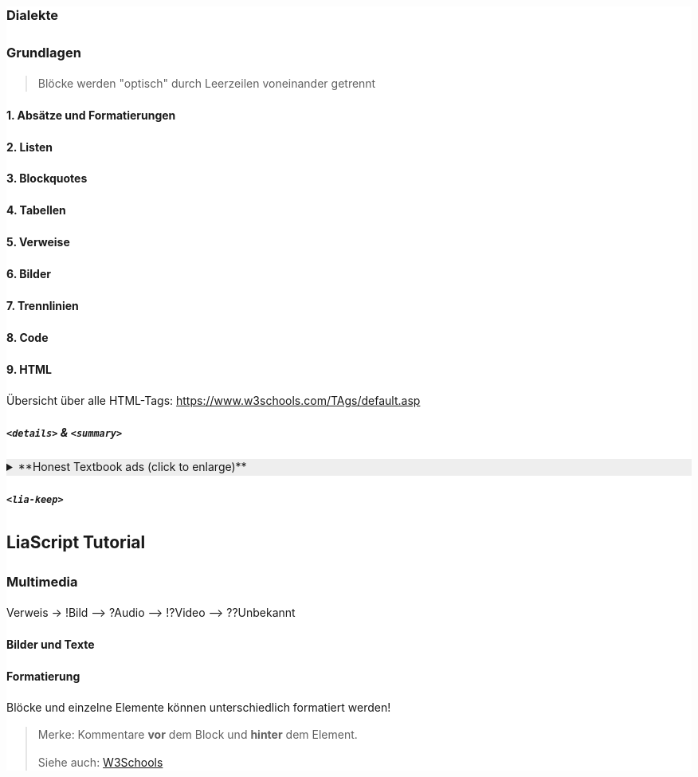 ### Dialekte

### Grundlagen

> Blöcke werden "optisch" durch Leerzeilen voneinander getrennt

#### 1. Absätze und Formatierungen

#### 2. Listen

#### 3. Blockquotes

#### 4. Tabellen

#### 5. Verweise

#### 6. Bilder

#### 7. Trennlinien

#### 8. Code

#### 9. HTML

Übersicht über alle HTML-Tags: https://www.w3schools.com/TAgs/default.asp

##### `<details>` & `<summary>`

<details style="background: #EEE">

<summary>**Honest Textbook ads (click to enlarge)**</summary>

https://www.youtube.com/watch?v=lhSjYT7pWkw

</details>

##### `<lia-keep>`

## LiaScript Tutorial

### Multimedia

Verweis -> !Bild --> ?Audio --> !?Video --> ??Unbekannt

#### Bilder und Texte


#### Formatierung


Blöcke und einzelne Elemente können unterschiedlich formatiert werden!

> Merke: Kommentare __vor__ dem Block und __hinter__ dem Element.
>
> Siehe auch: [W3Schools](https://www.w3schools.com/Css/css_colors.asp)
